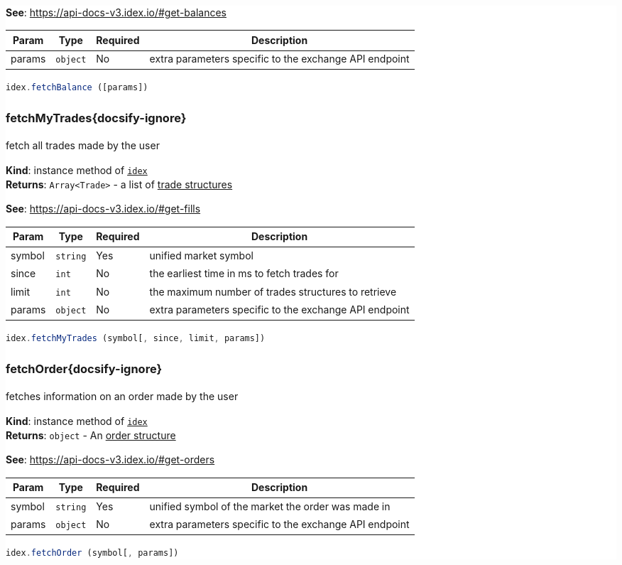 **See**: https://api-docs-v3.idex.io/#get-balances  

| Param | Type | Required | Description |
| --- | --- | --- | --- |
| params | <code>object</code> | No | extra parameters specific to the exchange API endpoint |


```javascript
idex.fetchBalance ([params])
```


<a name="fetchMyTrades" id="fetchmytrades"></a>

### fetchMyTrades{docsify-ignore}
fetch all trades made by the user

**Kind**: instance method of [<code>idex</code>](#idex)  
**Returns**: <code>Array&lt;Trade&gt;</code> - a list of [trade structures](https://docs.ccxt.com/#/?id=trade-structure)

**See**: https://api-docs-v3.idex.io/#get-fills  

| Param | Type | Required | Description |
| --- | --- | --- | --- |
| symbol | <code>string</code> | Yes | unified market symbol |
| since | <code>int</code> | No | the earliest time in ms to fetch trades for |
| limit | <code>int</code> | No | the maximum number of trades structures to retrieve |
| params | <code>object</code> | No | extra parameters specific to the exchange API endpoint |


```javascript
idex.fetchMyTrades (symbol[, since, limit, params])
```


<a name="fetchOrder" id="fetchorder"></a>

### fetchOrder{docsify-ignore}
fetches information on an order made by the user

**Kind**: instance method of [<code>idex</code>](#idex)  
**Returns**: <code>object</code> - An [order structure](https://docs.ccxt.com/#/?id=order-structure)

**See**: https://api-docs-v3.idex.io/#get-orders  

| Param | Type | Required | Description |
| --- | --- | --- | --- |
| symbol | <code>string</code> | Yes | unified symbol of the market the order was made in |
| params | <code>object</code> | No | extra parameters specific to the exchange API endpoint |


```javascript
idex.fetchOrder (symbol[, params])
```
